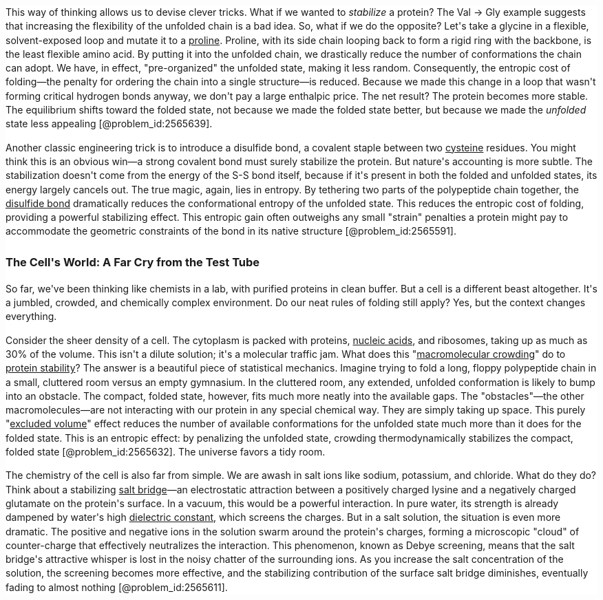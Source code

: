 This way of thinking allows us to devise clever tricks. What if we wanted to *stabilize* a protein? The Val $\rightarrow$ Gly example suggests that increasing the flexibility of the unfolded chain is a bad idea. So, what if we do the opposite? Let's take a glycine in a flexible, solvent-exposed loop and mutate it to a [proline](@article_id:166107). Proline, with its side chain looping back to form a rigid ring with the backbone, is the least flexible amino acid. By putting it into the unfolded chain, we drastically reduce the number of conformations the chain can adopt. We have, in effect, "pre-organized" the unfolded state, making it less random. Consequently, the entropic cost of folding—the penalty for ordering the chain into a single structure—is reduced. Because we made this change in a loop that wasn't forming critical hydrogen bonds anyway, we don't pay a large enthalpic price. The net result? The protein becomes more stable. The equilibrium shifts toward the folded state, not because we made the folded state better, but because we made the *unfolded* state less appealing [@problem_id:2565639].

Another classic engineering trick is to introduce a disulfide bond, a covalent staple between two [cysteine](@article_id:185884) residues. You might think this is an obvious win—a strong covalent bond must surely stabilize the protein. But nature's accounting is more subtle. The stabilization doesn't come from the energy of the S-S bond itself, because if it's present in both the folded and unfolded states, its energy largely cancels out. The true magic, again, lies in entropy. By tethering two parts of the polypeptide chain together, the [disulfide bond](@article_id:188643) dramatically reduces the conformational entropy of the unfolded state. This reduces the entropic cost of folding, providing a powerful stabilizing effect. This entropic gain often outweighs any small "strain" penalties a protein might pay to accommodate the geometric constraints of the bond in its native structure [@problem_id:2565591].

### The Cell's World: A Far Cry from the Test Tube

So far, we've been thinking like chemists in a lab, with purified proteins in clean buffer. But a cell is a different beast altogether. It's a jumbled, crowded, and chemically complex environment. Do our neat rules of folding still apply? Yes, but the context changes everything.

Consider the sheer density of a cell. The cytoplasm is packed with proteins, [nucleic acids](@article_id:183835), and ribosomes, taking up as much as 30% of the volume. This isn't a dilute solution; it's a molecular traffic jam. What does this "[macromolecular crowding](@article_id:170474)" do to [protein stability](@article_id:136625)? The answer is a beautiful piece of statistical mechanics. Imagine trying to fold a long, floppy polypeptide chain in a small, cluttered room versus an empty gymnasium. In the cluttered room, any extended, unfolded conformation is likely to bump into an obstacle. The compact, folded state, however, fits much more neatly into the available gaps. The "obstacles"—the other macromolecules—are not interacting with our protein in any special chemical way. They are simply taking up space. This purely "[excluded volume](@article_id:141596)" effect reduces the number of available conformations for the unfolded state much more than it does for the folded state. This is an entropic effect: by penalizing the unfolded state, crowding thermodynamically stabilizes the compact, folded state [@problem_id:2565632]. The universe favors a tidy room.

The chemistry of the cell is also far from simple. We are awash in salt ions like sodium, potassium, and chloride. What do they do? Think about a stabilizing [salt bridge](@article_id:146938)—an electrostatic attraction between a positively charged lysine and a negatively charged glutamate on the protein's surface. In a vacuum, this would be a powerful interaction. In pure water, its strength is already dampened by water's high [dielectric constant](@article_id:146220), which screens the charges. But in a salt solution, the situation is even more dramatic. The positive and negative ions in the solution swarm around the protein's charges, forming a microscopic "cloud" of counter-charge that effectively neutralizes the interaction. This phenomenon, known as Debye screening, means that the salt bridge's attractive whisper is lost in the noisy chatter of the surrounding ions. As you increase the salt concentration of the solution, the screening becomes more effective, and the stabilizing contribution of the surface salt bridge diminishes, eventually fading to almost nothing [@problem_id:2565611].
